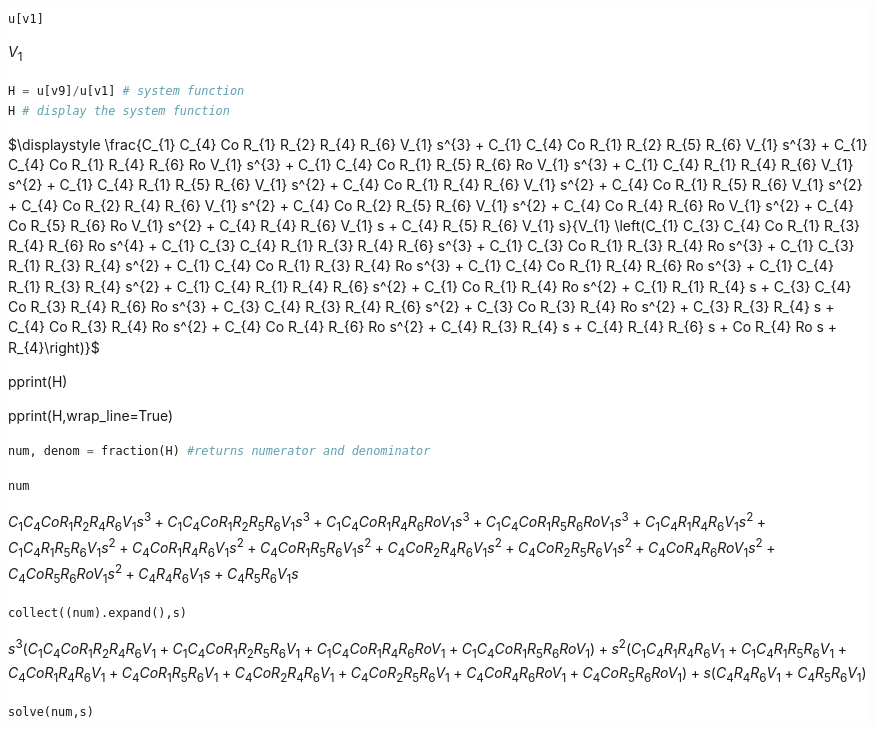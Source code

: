 ``` python
u[v1]
```

$\displaystyle V_{1}$

``` python
H = u[v9]/u[v1] # system function
H # display the system function
```

$\displaystyle \frac{C_{1} C_{4} Co R_{1} R_{2} R_{4} R_{6} V_{1} s^{3} + C_{1} C_{4} Co R_{1} R_{2} R_{5} R_{6} V_{1} s^{3} + C_{1} C_{4} Co R_{1} R_{4} R_{6} Ro V_{1} s^{3} + C_{1} C_{4} Co R_{1} R_{5} R_{6} Ro V_{1} s^{3} + C_{1} C_{4} R_{1} R_{4} R_{6} V_{1} s^{2} + C_{1} C_{4} R_{1} R_{5} R_{6} V_{1} s^{2} + C_{4} Co R_{1} R_{4} R_{6} V_{1} s^{2} + C_{4} Co R_{1} R_{5} R_{6} V_{1} s^{2} + C_{4} Co R_{2} R_{4} R_{6} V_{1} s^{2} + C_{4} Co R_{2} R_{5} R_{6} V_{1} s^{2} + C_{4} Co R_{4} R_{6} Ro V_{1} s^{2} + C_{4} Co R_{5} R_{6} Ro V_{1} s^{2} + C_{4} R_{4} R_{6} V_{1} s + C_{4} R_{5} R_{6} V_{1} s}{V_{1} \left(C_{1} C_{3} C_{4} Co R_{1} R_{3} R_{4} R_{6} Ro s^{4} + C_{1} C_{3} C_{4} R_{1} R_{3} R_{4} R_{6} s^{3} + C_{1} C_{3} Co R_{1} R_{3} R_{4} Ro s^{3} + C_{1} C_{3} R_{1} R_{3} R_{4} s^{2} + C_{1} C_{4} Co R_{1} R_{3} R_{4} Ro s^{3} + C_{1} C_{4} Co R_{1} R_{4} R_{6} Ro s^{3} + C_{1} C_{4} R_{1} R_{3} R_{4} s^{2} + C_{1} C_{4} R_{1} R_{4} R_{6} s^{2} + C_{1} Co R_{1} R_{4} Ro s^{2} + C_{1} R_{1} R_{4} s + C_{3} C_{4} Co R_{3} R_{4} R_{6} Ro s^{3} + C_{3} C_{4} R_{3} R_{4} R_{6} s^{2} + C_{3} Co R_{3} R_{4} Ro s^{2} + C_{3} R_{3} R_{4} s + C_{4} Co R_{3} R_{4} Ro s^{2} + C_{4} Co R_{4} R_{6} Ro s^{2} + C_{4} R_{3} R_{4} s + C_{4} R_{4} R_{6} s + Co R_{4} Ro s + R_{4}\right)}$

pprint(H)

pprint(H,wrap_line=True)

``` python
num, denom = fraction(H) #returns numerator and denominator
```

``` python
num
```

$\displaystyle C_{1} C_{4} Co R_{1} R_{2} R_{4} R_{6} V_{1} s^{3} + C_{1} C_{4} Co R_{1} R_{2} R_{5} R_{6} V_{1} s^{3} + C_{1} C_{4} Co R_{1} R_{4} R_{6} Ro V_{1} s^{3} + C_{1} C_{4} Co R_{1} R_{5} R_{6} Ro V_{1} s^{3} + C_{1} C_{4} R_{1} R_{4} R_{6} V_{1} s^{2} + C_{1} C_{4} R_{1} R_{5} R_{6} V_{1} s^{2} + C_{4} Co R_{1} R_{4} R_{6} V_{1} s^{2} + C_{4} Co R_{1} R_{5} R_{6} V_{1} s^{2} + C_{4} Co R_{2} R_{4} R_{6} V_{1} s^{2} + C_{4} Co R_{2} R_{5} R_{6} V_{1} s^{2} + C_{4} Co R_{4} R_{6} Ro V_{1} s^{2} + C_{4} Co R_{5} R_{6} Ro V_{1} s^{2} + C_{4} R_{4} R_{6} V_{1} s + C_{4} R_{5} R_{6} V_{1} s$

``` python
collect((num).expand(),s)
```

$\displaystyle s^{3} \left(C_{1} C_{4} Co R_{1} R_{2} R_{4} R_{6} V_{1} + C_{1} C_{4} Co R_{1} R_{2} R_{5} R_{6} V_{1} + C_{1} C_{4} Co R_{1} R_{4} R_{6} Ro V_{1} + C_{1} C_{4} Co R_{1} R_{5} R_{6} Ro V_{1}\right) + s^{2} \left(C_{1} C_{4} R_{1} R_{4} R_{6} V_{1} + C_{1} C_{4} R_{1} R_{5} R_{6} V_{1} + C_{4} Co R_{1} R_{4} R_{6} V_{1} + C_{4} Co R_{1} R_{5} R_{6} V_{1} + C_{4} Co R_{2} R_{4} R_{6} V_{1} + C_{4} Co R_{2} R_{5} R_{6} V_{1} + C_{4} Co R_{4} R_{6} Ro V_{1} + C_{4} Co R_{5} R_{6} Ro V_{1}\right) + s \left(C_{4} R_{4} R_{6} V_{1} + C_{4} R_{5} R_{6} V_{1}\right)$

``` python
solve(num,s)
```
